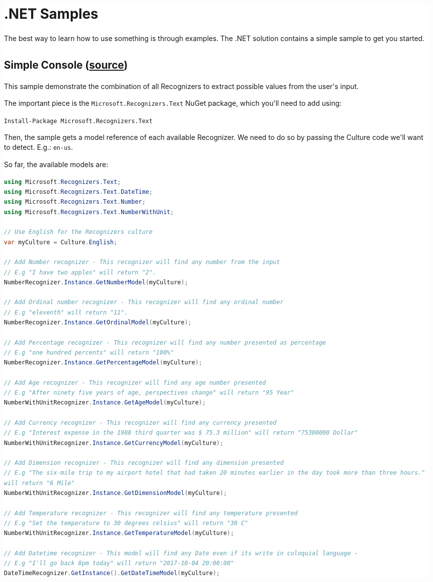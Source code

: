 # .NET Samples

The best way to learn how to use something is through examples. The .NET solution contains a simple sample to get you started.

## Simple Console ([source](./SimpleConsole))

This sample demonstrate the combination of all Recognizers to extract possible values from the user's input.

The important piece is the `Microsoft.Recognizers.Text` NuGet package, which you'll need to add using:

````
Install-Package Microsoft.Recognizers.Text
````

Then, the sample gets a model reference of each available Recognizer. We need to do so by passing the Culture code we'll want to detect. E.g.: `en-us`.

So far, the available models are:

````C#
using Microsoft.Recognizers.Text;
using Microsoft.Recognizers.Text.DateTime;
using Microsoft.Recognizers.Text.Number;
using Microsoft.Recognizers.Text.NumberWithUnit;

// Use English for the Recognizers culture
var myCulture = Culture.English;

// Add Number recognizer - This recognizer will find any number from the input
// E.g "I have two apples" will return "2".
NumberRecognizer.Instance.GetNumberModel(myCulture);

// Add Ordinal number recognizer - This recognizer will find any ordinal number
// E.g "eleventh" will return "11".
NumberRecognizer.Instance.GetOrdinalModel(myCulture);

// Add Percentage recognizer - This recognizer will find any number presented as percentage
// E.g "one hundred percents" will return "100%"
NumberRecognizer.Instance.GetPercentageModel(myCulture);

// Add Age recognizer - This recognizer will find any age number presented
// E.g "After ninety five years of age, perspectives change" will return "95 Year"
NumberWithUnitRecognizer.Instance.GetAgeModel(myCulture);

// Add Currency recognizer - This recognizer will find any currency presented
// E.g "Interest expense in the 1988 third quarter was $ 75.3 million" will return "75300000 Dollar"
NumberWithUnitRecognizer.Instance.GetCurrencyModel(myCulture);

// Add Dimension recognizer - This recognizer will find any dimension presented
// E.g "The six-mile trip to my airport hotel that had taken 20 minutes earlier in the day took more than three hours." will return "6 Mile"
NumberWithUnitRecognizer.Instance.GetDimensionModel(myCulture);

// Add Temperature recognizer - This recognizer will find any temperature presented
// E.g "Set the temperature to 30 degrees celsius" will return "30 C"
NumberWithUnitRecognizer.Instance.GetTemperatureModel(myCulture);

// Add Datetime recognizer - This model will find any Date even if its write in coloquial language -
// E.g "I'll go back 8pm today" will return "2017-10-04 20:00:00"
DateTimeRecognizer.GetInstance().GetDateTimeModel(myCulture);
````